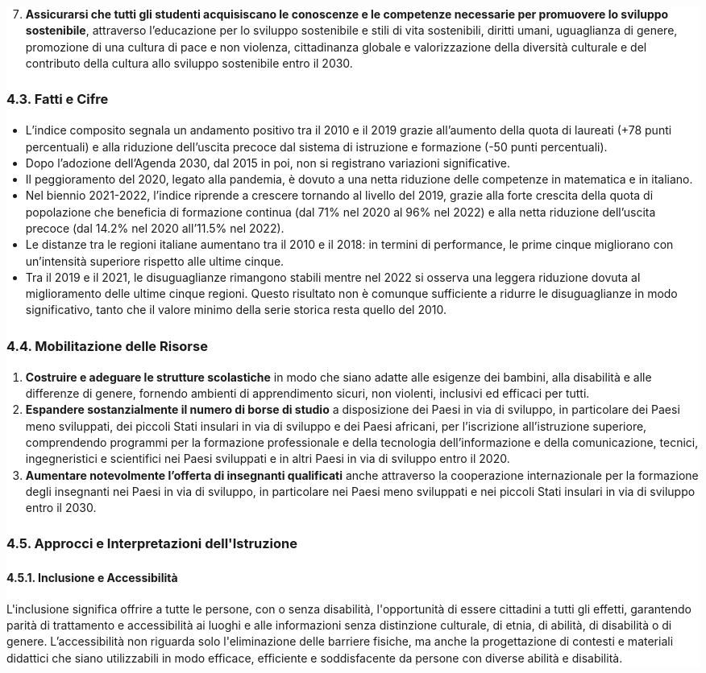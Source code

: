 7. **Assicurarsi che tutti gli studenti acquisiscano le conoscenze e le competenze necessarie per promuovere lo sviluppo sostenibile**, attraverso l’educazione per lo sviluppo sostenibile e stili di vita sostenibili, diritti umani, uguaglianza di genere, promozione di una cultura di pace e non violenza, cittadinanza globale e valorizzazione della diversità culturale e del contributo della cultura allo sviluppo sostenibile entro il 2030.

<div class="page"/>

### **4.3. Fatti e Cifre**

- L’indice composito segnala un andamento positivo tra il 2010 e il 2019 grazie all’aumento della quota di laureati (+78 punti percentuali) e alla riduzione dell’uscita precoce dal sistema di istruzione e formazione (-50 punti percentuali).
- Dopo l’adozione dell’Agenda 2030, dal 2015 in poi, non si registrano variazioni significative.
- Il peggioramento del 2020, legato alla pandemia, è dovuto a una netta riduzione delle competenze in matematica e in italiano.
- Nel biennio 2021-2022, l’indice riprende a crescere tornando al livello del 2019, grazie alla forte crescita della quota di popolazione che beneficia di formazione continua (dal 71% nel 2020 al 96% nel 2022) e alla netta riduzione dell’uscita precoce (dal 14.2% nel 2020 all’11.5% nel 2022).
- Le distanze tra le regioni italiane aumentano tra il 2010 e il 2018: in termini di performance, le prime cinque migliorano con un’intensità superiore rispetto alle ultime cinque.
- Tra il 2019 e il 2021, le disuguaglianze rimangono stabili mentre nel 2022 si osserva una leggera riduzione dovuta al miglioramento delle ultime cinque regioni. Questo risultato non è comunque sufficiente a ridurre le disuguaglianze in modo significativo, tanto che il valore minimo della serie storica resta quello del 2010.

### **4.4. Mobilitazione delle Risorse**

1. **Costruire e adeguare le strutture scolastiche** in modo che siano adatte alle esigenze dei bambini, alla disabilità e alle differenze di genere, fornendo ambienti di apprendimento sicuri, non violenti, inclusivi ed efficaci per tutti.
2. **Espandere sostanzialmente il numero di borse di studio** a disposizione dei Paesi in via di sviluppo, in particolare dei Paesi meno sviluppati, dei piccoli Stati insulari in via di sviluppo e dei Paesi africani, per l’iscrizione all’istruzione superiore, comprendendo programmi per la formazione professionale e della tecnologia dell’informazione e della comunicazione, tecnici, ingegneristici e scientifici nei Paesi sviluppati e in altri Paesi in via di sviluppo entro il 2020.
3. **Aumentare notevolmente l’offerta di insegnanti qualificati** anche attraverso la cooperazione internazionale per la formazione degli insegnanti nei Paesi in via di sviluppo, in particolare nei Paesi meno sviluppati e nei piccoli Stati insulari in via di sviluppo entro il 2030.

### **4.5. Approcci e Interpretazioni dell'Istruzione**

#### **4.5.1. Inclusione e Accessibilità**

L'inclusione significa offrire a tutte le persone, con o senza disabilità, l'opportunità di essere cittadini a tutti gli effetti, garantendo parità di trattamento e accessibilità ai luoghi e alle informazioni senza distinzione culturale, di etnia, di abilità, di disabilità o di genere. L’accessibilità non riguarda solo l'eliminazione delle barriere fisiche, ma anche la progettazione di contesti e materiali didattici che siano utilizzabili in modo efficace, efficiente e soddisfacente da persone con diverse abilità e disabilità.

<div class="page"/>

